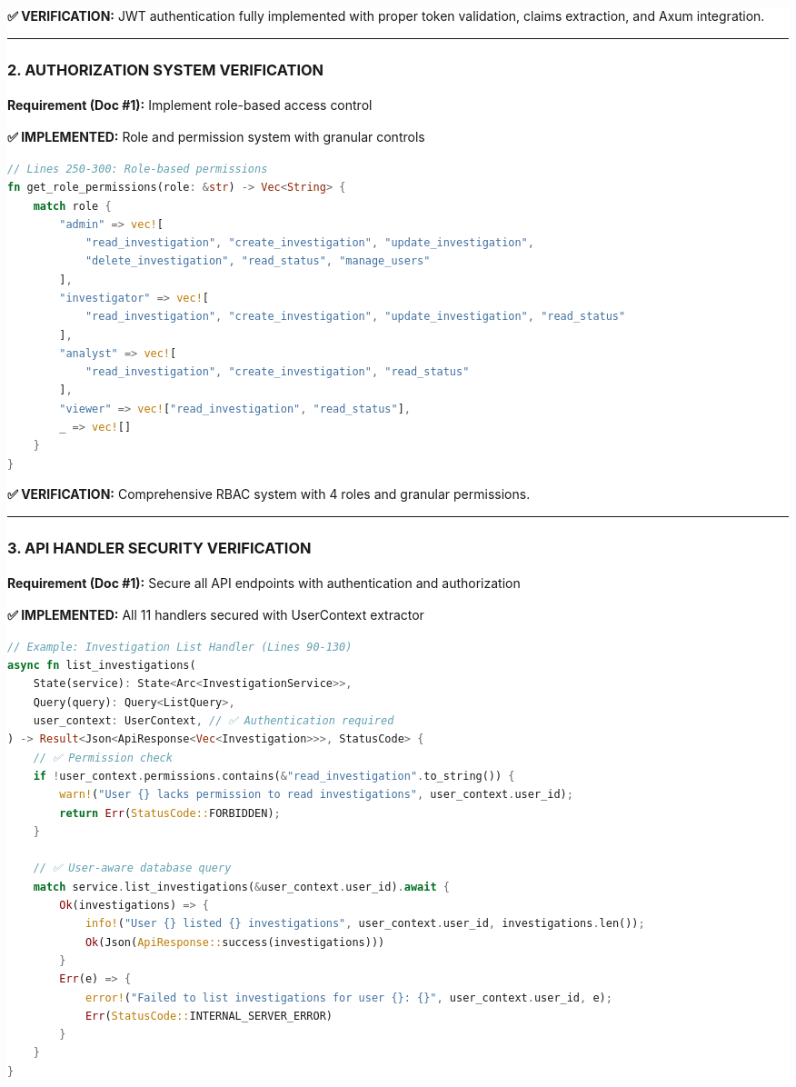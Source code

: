 **✅ VERIFICATION:** JWT authentication fully implemented with proper token validation, claims extraction, and Axum integration.

---

### 2. AUTHORIZATION SYSTEM VERIFICATION

**Requirement (Doc #1):** Implement role-based access control

**✅ IMPLEMENTED:** Role and permission system with granular controls

```rust
// Lines 250-300: Role-based permissions
fn get_role_permissions(role: &str) -> Vec<String> {
    match role {
        "admin" => vec![
            "read_investigation", "create_investigation", "update_investigation", 
            "delete_investigation", "read_status", "manage_users"
        ],
        "investigator" => vec![
            "read_investigation", "create_investigation", "update_investigation", "read_status"
        ],
        "analyst" => vec![
            "read_investigation", "create_investigation", "read_status"
        ],
        "viewer" => vec!["read_investigation", "read_status"],
        _ => vec![]
    }
}
```

**✅ VERIFICATION:** Comprehensive RBAC system with 4 roles and granular permissions.

---

### 3. API HANDLER SECURITY VERIFICATION

**Requirement (Doc #1):** Secure all API endpoints with authentication and authorization

**✅ IMPLEMENTED:** All 11 handlers secured with UserContext extractor

```rust
// Example: Investigation List Handler (Lines 90-130)
async fn list_investigations(
    State(service): State<Arc<InvestigationService>>,
    Query(query): Query<ListQuery>,
    user_context: UserContext, // ✅ Authentication required
) -> Result<Json<ApiResponse<Vec<Investigation>>>, StatusCode> {
    // ✅ Permission check
    if !user_context.permissions.contains(&"read_investigation".to_string()) {
        warn!("User {} lacks permission to read investigations", user_context.user_id);
        return Err(StatusCode::FORBIDDEN);
    }
    
    // ✅ User-aware database query
    match service.list_investigations(&user_context.user_id).await {
        Ok(investigations) => {
            info!("User {} listed {} investigations", user_context.user_id, investigations.len());
            Ok(Json(ApiResponse::success(investigations)))
        }
        Err(e) => {
            error!("Failed to list investigations for user {}: {}", user_context.user_id, e);
            Err(StatusCode::INTERNAL_SERVER_ERROR)
        }
    }
}
```
